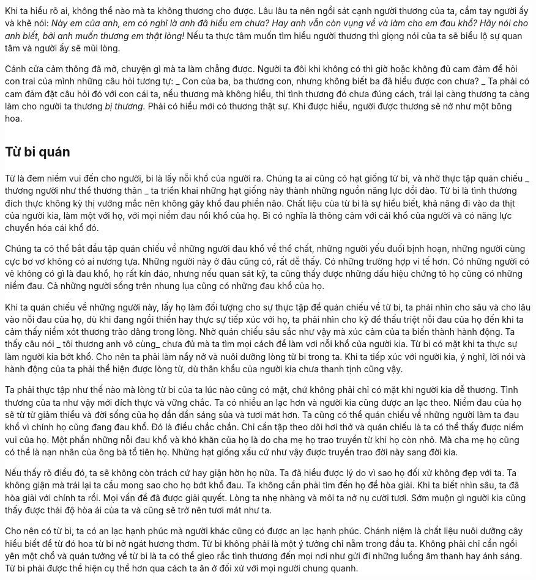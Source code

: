 Khi ta hiểu rõ ai, không thể nào mà ta không thương cho được. Lâu lâu ta nên ngồi sát cạnh người thương của ta, cầm tay người ấy và khẽ nói: _Này em của anh, em có nghĩ là anh đã hiểu em chưa? Hay anh vẫn còn vụng về và làm cho em đau khổ? Hãy nói cho anh biết, bởi anh muốn thương em thật lòng!_ Nếu ta thực tâm muốn tìm hiểu người thương thì giọng nói của ta sẽ biểu lộ sự quan tâm và người ấy sẽ mũi lòng.

Cánh cửa cảm thông đã mở, chuyện gì mà ta làm chẳng được. Người ta đôi khi không có thì giờ hoặc không đủ cam đảm để hỏi con trai của mình những câu hỏi tương tự: _ Con của ba, ba thương con, nhưng không biết ba đã hiểu được con chưa? _ Ta phải có cam đảm đặt câu hỏi đó với con cái ta, nếu thương mà không hiểu, thì tình thương đó chưa đúng cách, trái lại càng thương ta càng làm cho người ta thương _bị thương._ Phải có hiểu mới có thương thật sự. Khi được hiểu, người được thương sẽ nở như một bông hoa.

## Từ bi quán

Từ là đem niềm vui đến cho người, bi là lấy nỗi khổ của người ra. Chúng ta ai cũng có hạt giống từ bi, và nhờ thực tập quán chiếu _ thương người như thể thương thân _ ta triển khai những hạt giống này thành những nguồn năng lực dồi dào. Từ bi là tình thương đích thực không kỳ thị vướng mắc nên không gây khổ đau phiền não. Chất liệu của từ bi là sự hiểu biết, khả năng đi vào da thịt của người kia, làm một với họ, với mọi niềm đau nổi khổ của họ. Bi có nghĩa là thông cảm với cái khổ của người và có năng lực chuyển hóa cái khổ đó.

Chúng ta có thể bắt đầu tập quán chiếu về những người đau khổ về thể chất, những người yếu đuối bịnh hoạn, những người cùng cực bơ vơ không có ai nương tựa. Những người này ở đâu cũng có, rất dễ thấy. Có những trường hợp vi tế hơn. Có những người có vẻ không có gì là đau khổ, họ rất kín đáo, nhưng nếu quan sát kỹ, ta cũng thấy được những dấu hiệu chứng tỏ họ cũng có những niềm đau. Cả những người sống trên nhung lụa cũng có những đau khổ của họ.

Khi ta quán chiếu về những người này, lấy họ làm đối tượng cho sự thực tập để quán chiếu về từ bi, ta phải nhìn cho sâu và cho lâu vào nỗi đau của họ, dù khi đang ngồi thiền hay thực sự tiếp xúc với họ, ta phải nhìn cho kỹ để thấu triệt nỗi đau của họ đến khi ta cảm thấy niềm xót thương trào dâng trong lòng. Nhờ quán chiếu sâu sắc như vậy mà xúc cảm của ta biến thành hành động. Ta thấy câu nói _ tôi thương anh vô cùng_ chưa đủ mà ta tìm mọi cách để làm vơi nỗi khổ của người kia. Từ bi có mặt khi ta thực sự làm người kia bớt khổ. Cho nên ta phải làm nẩy nở và nuôi dưỡng lòng từ bi trong ta. Khi ta tiếp xúc với người kia, ý nghĩ, lời nói và hành động của ta phải thể hiện được lòng từ, dù thân khẩu của người kia chưa thanh tịnh cũng vậy.

Ta phải thực tập như thế nào mà lòng từ bi của ta lúc nào cũng có mặt, chứ không phải chỉ có mặt khi người kia dễ thương. Tình thương của ta như vậy mới đích thực và vững chắc. Ta có nhiều an lạc hơn và người kia cũng được an lạc theo. Niềm đau của họ sẽ từ từ giảm thiểu và đời sống của họ dần dần sáng sủa và tươi mát hơn. Ta cũng có thể quán chiếu về những người làm ta đau khổ vì chính họ cũng đang đau khổ. Đó là điều chắc chắn. Chỉ cần tập theo dõi hơi thở và quán chiếu là ta có thể thấy được niềm vui của họ. Một phần những nỗi đau khổ và khó khăn của họ là do cha mẹ họ trao truyền từ khi họ còn nhỏ. Mà cha mẹ họ cũng có thể là nạn nhân của ông bà tổ tiên họ. Những hạt giống xấu cứ như vậy được truyền trao đời này sang đời kia.

Nếu thấy rõ điều đó, ta sẽ không còn trách cứ hay giận hờn họ nữa. Ta đã hiểu được lý do vì sao họ đối xử không đẹp với ta. Ta không giận mà trái lại ta cầu mong sao cho họ bớt khổ đau. Ta không cần phải tìm đến họ để hòa giải. Khi ta biết nhìn sâu, ta đã hòa giải với chính ta rồi. Mọi vấn đề đã được giải quyết. Lòng ta nhẹ nhàng và môi ta nở nụ cười tươi. Sớm muộn gì người kia cũng thấy được thái độ hòa ái của ta và cũng sẽ trở nên tươi mát như ta.

Cho nên có từ bi, ta có an lạc hạnh phúc mà người khác cũng có được an lạc hạnh phúc. Chánh niệm là chất liệu nuôi dưỡng cây hiểu biết để từ đó hoa từ bi nở ngát hương thơm. Từ bi không phải là một ý tưởng chỉ nằm trong đầu ta. Không phải chỉ cần ngồi yên một chổ và quán tưởng về từ bi là ta có thể gieo rắc tình thương đến mọi nơi như gửi đi những luồng âm thanh hay ánh sáng. Từ bi phải được thể hiện cụ thể hơn qua cách ta ăn ở đối xử với mọi người chung quanh.
